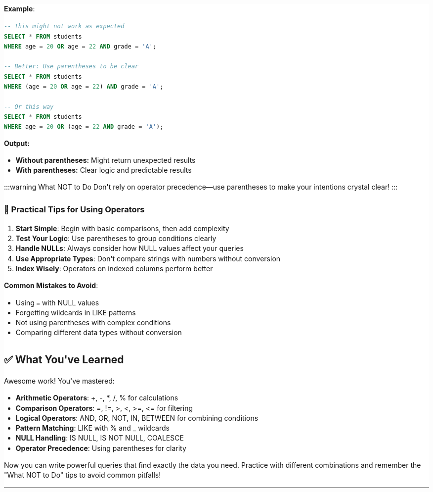 **Example**:

```sql title="Operator Precedence Examples"
-- This might not work as expected
SELECT * FROM students 
WHERE age = 20 OR age = 22 AND grade = 'A';

-- Better: Use parentheses to be clear
SELECT * FROM students 
WHERE (age = 20 OR age = 22) AND grade = 'A';

-- Or this way
SELECT * FROM students 
WHERE age = 20 OR (age = 22 AND grade = 'A');
```

**Output:**
- **Without parentheses:** Might return unexpected results
- **With parentheses:** Clear logic and predictable results

:::warning What NOT to Do
Don't rely on operator precedence—use parentheses to make your intentions crystal clear!
:::

### 🎯 Practical Tips for Using Operators

1. **Start Simple**: Begin with basic comparisons, then add complexity
2. **Test Your Logic**: Use parentheses to group conditions clearly
3. **Handle NULLs**: Always consider how NULL values affect your queries
4. **Use Appropriate Types**: Don't compare strings with numbers without conversion
5. **Index Wisely**: Operators on indexed columns perform better

**Common Mistakes to Avoid**:
- Using `=` with NULL values
- Forgetting wildcards in LIKE patterns
- Not using parentheses with complex conditions
- Comparing different data types without conversion

## ✅ What You've Learned

Awesome work! You've mastered:
- **Arithmetic Operators**: +, -, \*, /, % for calculations
- **Comparison Operators**: =, !=, &gt;, &lt;, &gt;=, &lt;= for filtering
- **Logical Operators**: AND, OR, NOT, IN, BETWEEN for combining conditions
- **Pattern Matching**: LIKE with % and \_ wildcards
- **NULL Handling**: IS NULL, IS NOT NULL, COALESCE
- **Operator Precedence**: Using parentheses for clarity

Now you can write powerful queries that find exactly the data you need. Practice with different combinations and remember the "What NOT to Do" tips to avoid common pitfalls!

---